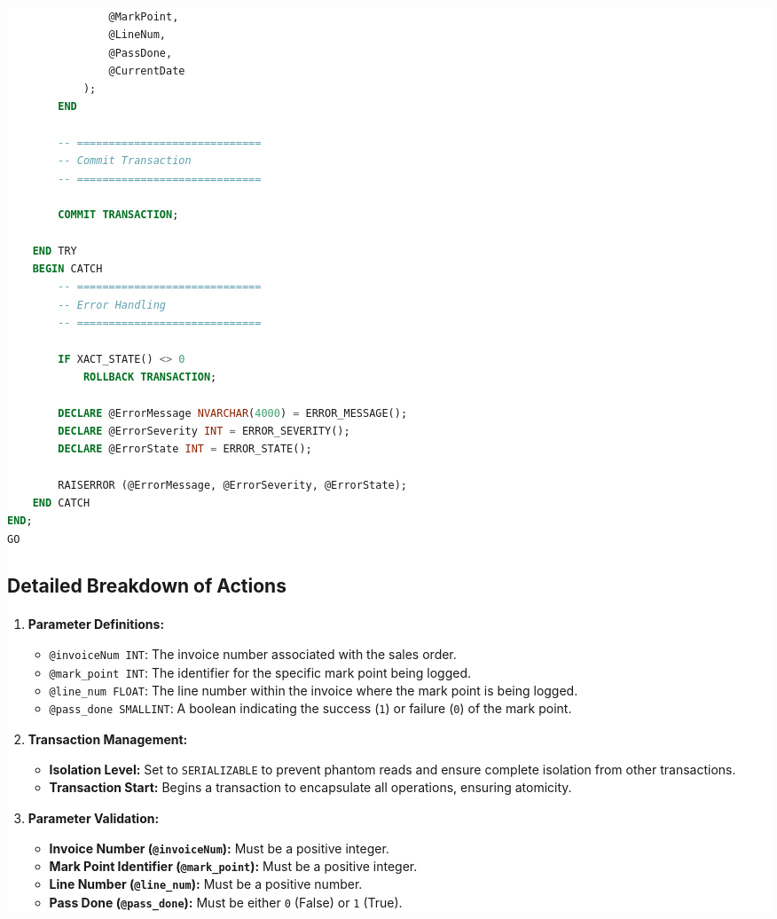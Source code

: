 ```sql
                @MarkPoint,
                @LineNum,
                @PassDone,
                @CurrentDate
            );
        END

        -- =============================
        -- Commit Transaction
        -- =============================

        COMMIT TRANSACTION;

    END TRY
    BEGIN CATCH
        -- =============================
        -- Error Handling
        -- =============================

        IF XACT_STATE() <> 0
            ROLLBACK TRANSACTION;

        DECLARE @ErrorMessage NVARCHAR(4000) = ERROR_MESSAGE();
        DECLARE @ErrorSeverity INT = ERROR_SEVERITY();
        DECLARE @ErrorState INT = ERROR_STATE();

        RAISERROR (@ErrorMessage, @ErrorSeverity, @ErrorState);
    END CATCH
END;
GO

```

## **Detailed Breakdown of Actions**

1. **Parameter Definitions:**
   - `@invoiceNum INT`: The invoice number associated with the sales order.
   - `@mark_point INT`: The identifier for the specific mark point being logged.
   - `@line_num FLOAT`: The line number within the invoice where the mark point is being logged.
   - `@pass_done SMALLINT`: A boolean indicating the success (`1`) or failure (`0`) of the mark point.

2. **Transaction Management:**
   - **Isolation Level:** Set to `SERIALIZABLE` to prevent phantom reads and ensure complete isolation from other transactions.
   - **Transaction Start:** Begins a transaction to encapsulate all operations, ensuring atomicity.

3. **Parameter Validation:**
   - **Invoice Number (`@invoiceNum`):** Must be a positive integer.
   - **Mark Point Identifier (`@mark_point`):** Must be a positive integer.
   - **Line Number (`@line_num`):** Must be a positive number.
   - **Pass Done (`@pass_done`):** Must be either `0` (False) or `1` (True).
